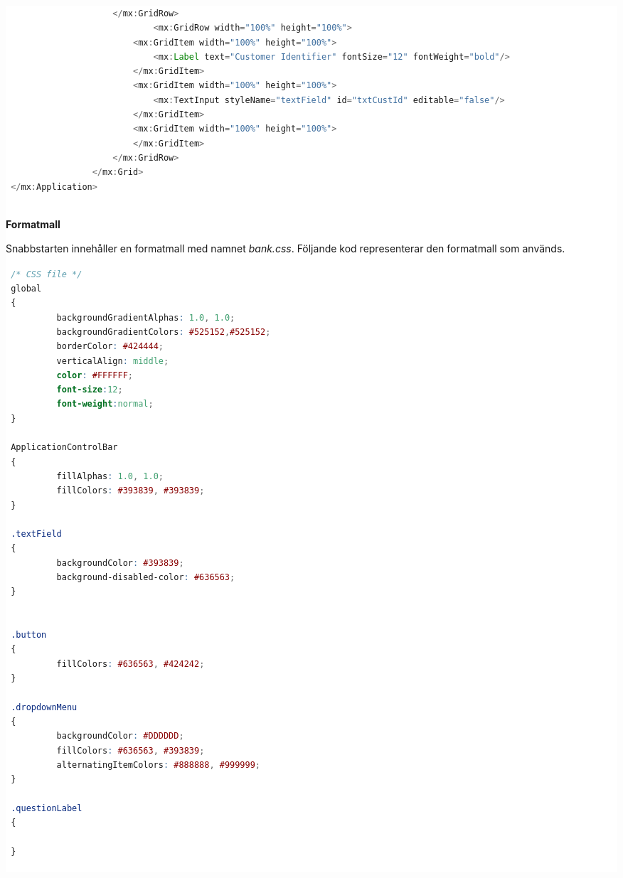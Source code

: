 ```java
                     </mx:GridRow>
                             <mx:GridRow width="100%" height="100%">
                         <mx:GridItem width="100%" height="100%">
                             <mx:Label text="Customer Identifier" fontSize="12" fontWeight="bold"/>
                         </mx:GridItem>
                         <mx:GridItem width="100%" height="100%">
                             <mx:TextInput styleName="textField" id="txtCustId" editable="false"/>
                         </mx:GridItem>
                         <mx:GridItem width="100%" height="100%">
                         </mx:GridItem>
                     </mx:GridRow>
                 </mx:Grid>
 </mx:Application>
 
```

**Formatmall**

Snabbstarten innehåller en formatmall med namnet *bank.css*. Följande kod representerar den formatmall som används.

```css
 /* CSS file */
 global
 {
          backgroundGradientAlphas: 1.0, 1.0;
          backgroundGradientColors: #525152,#525152;
          borderColor: #424444;
          verticalAlign: middle;
          color: #FFFFFF;
          font-size:12;
          font-weight:normal;
 }
 
 ApplicationControlBar
 {
          fillAlphas: 1.0, 1.0;
          fillColors: #393839, #393839;
 }
 
 .textField
 {
          backgroundColor: #393839;
          background-disabled-color: #636563;
 }
 
 
 .button
 {
          fillColors: #636563, #424242;
 }
 
 .dropdownMenu
 {
          backgroundColor: #DDDDDD;
          fillColors: #636563, #393839;
          alternatingItemColors: #888888, #999999;
 }
 
 .questionLabel
 {
 
 }
 
```